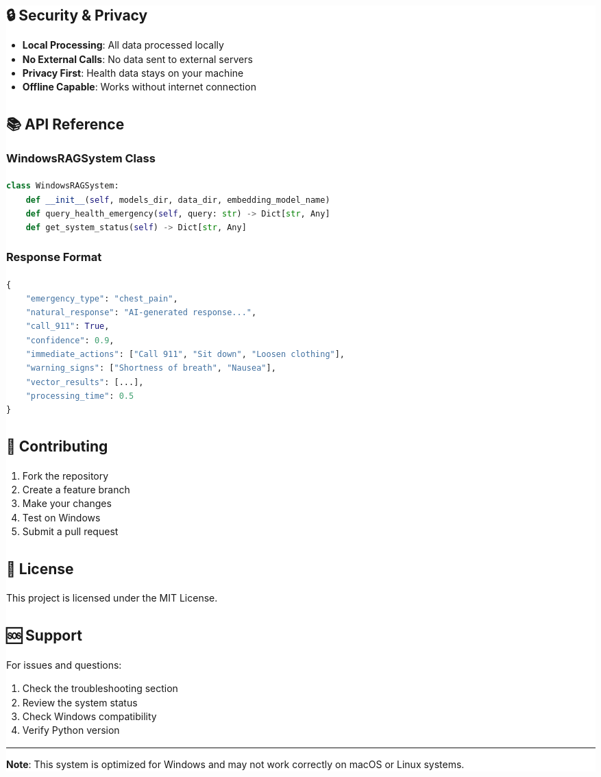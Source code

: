 ## 🔒 Security & Privacy

- **Local Processing**: All data processed locally
- **No External Calls**: No data sent to external servers
- **Privacy First**: Health data stays on your machine
- **Offline Capable**: Works without internet connection

## 📚 API Reference

### WindowsRAGSystem Class

```python
class WindowsRAGSystem:
    def __init__(self, models_dir, data_dir, embedding_model_name)
    def query_health_emergency(self, query: str) -> Dict[str, Any]
    def get_system_status(self) -> Dict[str, Any]
```

### Response Format

```python
{
    "emergency_type": "chest_pain",
    "natural_response": "AI-generated response...",
    "call_911": True,
    "confidence": 0.9,
    "immediate_actions": ["Call 911", "Sit down", "Loosen clothing"],
    "warning_signs": ["Shortness of breath", "Nausea"],
    "vector_results": [...],
    "processing_time": 0.5
}
```

## 🤝 Contributing

1. Fork the repository
2. Create a feature branch
3. Make your changes
4. Test on Windows
5. Submit a pull request

## 📄 License

This project is licensed under the MIT License.

## 🆘 Support

For issues and questions:
1. Check the troubleshooting section
2. Review the system status
3. Check Windows compatibility
4. Verify Python version

---

**Note**: This system is optimized for Windows and may not work correctly on macOS or Linux systems.
